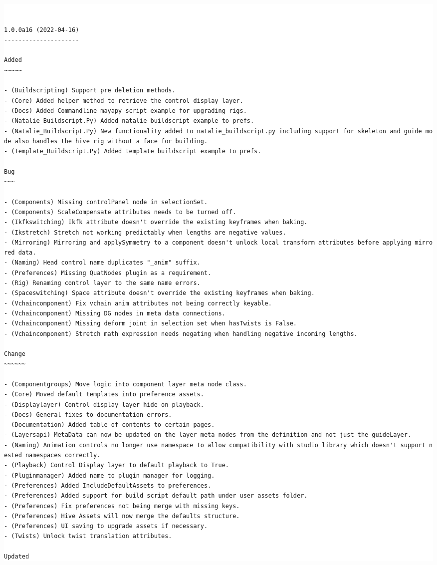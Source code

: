 ~~~~~~~


1.0.0a16 (2022-04-16)
---------------------

Added
~~~~~

- (Buildscripting) Support pre deletion methods.
- (Core) Added helper method to retrieve the control display layer.
- (Docs) Added Commandline mayapy script example for upgrading rigs.
- (Natalie_Buildscript.Py) Added natalie buildscript example to prefs.
- (Natalie_Buildscript.Py) New functionality added to natalie_buildscript.py including support for skeleton and guide mode also handles the hive rig without a face for building.
- (Template_Buildscript.Py) Added template buildscript example to prefs.

Bug
~~~

- (Components) Missing controlPanel node in selectionSet.
- (Components) ScaleCompensate attributes needs to be turned off.
- (Ikfkswitching) Ikfk attribute doesn't override the existing keyframes when baking.
- (Ikstretch) Stretch not working predictably when lengths are negative values.
- (Mirroring) Mirroring and applySymmetry to a component doesn't unlock local transform attributes before applying mirrored data.
- (Naming) Head control name duplicates "_anim" suffix.
- (Preferences) Missing QuatNodes plugin as a requirement.
- (Rig) Renaming control layer to the same name errors.
- (Spaceswitching) Space attribute doesn't override the existing keyframes when baking.
- (Vchaincomponent) Fix vchain anim attributes not being correctly keyable.
- (Vchaincomponent) Missing DG nodes in meta data connections.
- (Vchaincomponent) Missing deform joint in selection set when hasTwists is False.
- (Vchaincomponent) Stretch math expression needs negating when handling negative incoming lengths.

Change
~~~~~~

- (Componentgroups) Move logic into component layer meta node class.
- (Core) Moved default templates into preference assets.
- (Displaylayer) Control display layer hide on playback.
- (Docs) General fixes to documentation errors.
- (Documentation) Added table of contents to certain pages.
- (Layersapi) MetaData can now be updated on the layer meta nodes from the definition and not just the guideLayer.
- (Naming) Animation controls no longer use namespace to allow compatibility with studio library which doesn't support nested namespaces correctly.
- (Playback) Control Display layer to default playback to True.
- (Pluginmanager) Added name to plugin manager for logging.
- (Preferences) Added IncludeDefaultAssets to preferences.
- (Preferences) Added support for build script default path under user assets folder.
- (Preferences) Fix preferences not being merge with missing keys.
- (Preferences) Hive Assets will now merge the defaults structure.
- (Preferences) UI saving to upgrade assets if necessary.
- (Twists) Unlock twist translation attributes.

Updated
~~~~~~~
